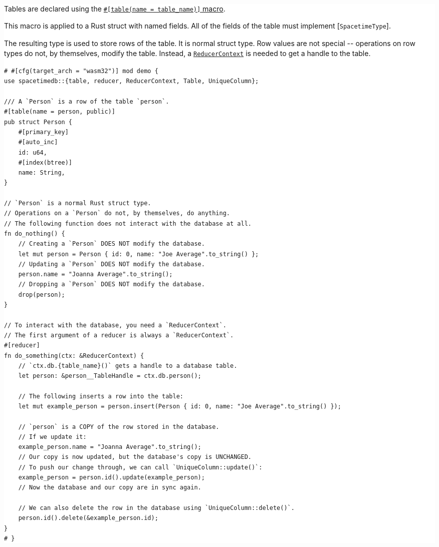 Tables are declared using the [`#[table(name = table_name)]` macro](macro@crate::table).

This macro is applied to a Rust struct with named fields. All of the fields of the table must implement [`SpacetimeType`].

The resulting type is used to store rows of the table. It is normal struct type. Row values are not special -- operations on row types do not, by themselves, modify the table. Instead, a [`ReducerContext`](#reducercontext) is needed to get a handle to the table.

```no_run
# #[cfg(target_arch = "wasm32")] mod demo {
use spacetimedb::{table, reducer, ReducerContext, Table, UniqueColumn};

/// A `Person` is a row of the table `person`.
#[table(name = person, public)]
pub struct Person {
    #[primary_key]
    #[auto_inc]
    id: u64,
    #[index(btree)]
    name: String,
}

// `Person` is a normal Rust struct type.
// Operations on a `Person` do not, by themselves, do anything.
// The following function does not interact with the database at all.
fn do_nothing() {
    // Creating a `Person` DOES NOT modify the database.
    let mut person = Person { id: 0, name: "Joe Average".to_string() };
    // Updating a `Person` DOES NOT modify the database.
    person.name = "Joanna Average".to_string();
    // Dropping a `Person` DOES NOT modify the database.
    drop(person);
}

// To interact with the database, you need a `ReducerContext`.
// The first argument of a reducer is always a `ReducerContext`.
#[reducer]
fn do_something(ctx: &ReducerContext) {
    // `ctx.db.{table_name}()` gets a handle to a database table.
    let person: &person__TableHandle = ctx.db.person();

    // The following inserts a row into the table:
    let mut example_person = person.insert(Person { id: 0, name: "Joe Average".to_string() });

    // `person` is a COPY of the row stored in the database.
    // If we update it:
    example_person.name = "Joanna Average".to_string();
    // Our copy is now updated, but the database's copy is UNCHANGED.
    // To push our change through, we can call `UniqueColumn::update()`:
    example_person = person.id().update(example_person);
    // Now the database and our copy are in sync again.
    
    // We can also delete the row in the database using `UniqueColumn::delete()`.
    person.id().delete(&example_person.id);
}
# }
```


[macro library]: https://github.com/clockworklabs/SpacetimeDB/tree/master/crates/bindings-macro
[module library]: https://github.com/clockworklabs/SpacetimeDB/tree/master/crates/lib
[demo]: /#demo
[client]: https://spacetimedb.com/docs/#client
[clients]: https://spacetimedb.com/docs/#client
[client SDK documentation]: https://spacetimedb.com/docs/#client
[host]: https://spacetimedb.com/docs/#host